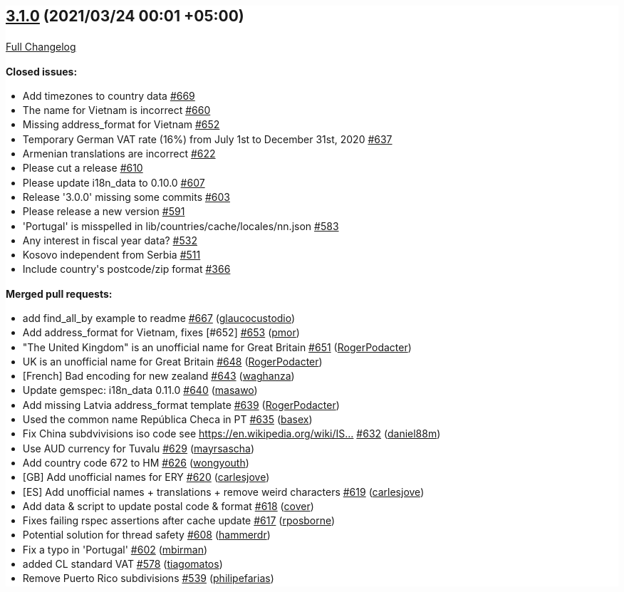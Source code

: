 ## [3.1.0](https://github.com/countries/countries/releases/tag/v3.1.0) (2021/03/24 00:01 +05:00)

[Full Changelog](https://github.com/countries/countries/compare/v3.0.1...v3.1.0)

**Closed issues:**

- Add timezones to country data [\#669](https://github.com/countries/countries/issues/669)
- The name for Vietnam is incorrect  [\#660](https://github.com/countries/countries/issues/660)
- Missing address\_format for Vietnam [\#652](https://github.com/countries/countries/issues/652)
- Temporary German VAT rate \(16%\) from July 1st to December 31st, 2020 [\#637](https://github.com/countries/countries/issues/637)
- Armenian translations are incorrect [\#622](https://github.com/countries/countries/issues/622)
- Please cut a release [\#610](https://github.com/countries/countries/issues/610)
- Please update i18n\_data to 0.10.0 [\#607](https://github.com/countries/countries/issues/607)
- Release '3.0.0' missing some commits [\#603](https://github.com/countries/countries/issues/603)
- Please release a new version [\#591](https://github.com/countries/countries/issues/591)
- 'Portugal' is misspelled in lib/countries/cache/locales/nn.json [\#583](https://github.com/countries/countries/issues/583)
- Any interest in fiscal year data? [\#532](https://github.com/countries/countries/issues/532)
- Kosovo independent from Serbia [\#511](https://github.com/countries/countries/issues/511)
- Include country's postcode/zip format [\#366](https://github.com/countries/countries/issues/366)

**Merged pull requests:**

- add find\_all\_by example to readme [\#667](https://github.com/countries/countries/pull/667) ([glaucocustodio](https://github.com/glaucocustodio))
- Add address\_format for Vietnam, fixes [\#652] [\#653](https://github.com/countries/countries/pull/653) ([pmor](https://github.com/pmor))
- "The United Kingdom" is an unofficial name for Great Britain [\#651](https://github.com/countries/countries/pull/651) ([RogerPodacter](https://github.com/RogerPodacter))
- UK is an unofficial name for Great Britain [\#648](https://github.com/countries/countries/pull/648) ([RogerPodacter](https://github.com/RogerPodacter))
- \[French\] Bad encoding for new zealand [\#643](https://github.com/countries/countries/pull/643) ([waghanza](https://github.com/waghanza))
- Update gemspec: i18n\_data 0.11.0 [\#640](https://github.com/countries/countries/pull/640) ([masawo](https://github.com/masawo))
- Add missing Latvia address\_format template [\#639](https://github.com/countries/countries/pull/639) ([RogerPodacter](https://github.com/RogerPodacter))
- Used the common name República Checa in PT [\#635](https://github.com/countries/countries/pull/635) ([basex](https://github.com/basex))
- Fix China subdvivisions iso code see https://en.wikipedia.org/wiki/IS… [\#632](https://github.com/countries/countries/pull/632) ([daniel88m](https://github.com/daniel88m))
- Use AUD currency for Tuvalu [\#629](https://github.com/countries/countries/pull/629) ([mayrsascha](https://github.com/mayrsascha))
- Add country code 672 to HM [\#626](https://github.com/countries/countries/pull/626) ([wongyouth](https://github.com/wongyouth))
- \[GB\] Add unofficial names for ERY [\#620](https://github.com/countries/countries/pull/620) ([carlesjove](https://github.com/carlesjove))
- \[ES\] Add unofficial names + translations + remove weird characters [\#619](https://github.com/countries/countries/pull/619) ([carlesjove](https://github.com/carlesjove))
- Add data & script to update postal code & format [\#618](https://github.com/countries/countries/pull/618) ([cover](https://github.com/cover))
- Fixes failing rspec assertions after cache update [\#617](https://github.com/countries/countries/pull/617) ([rposborne](https://github.com/rposborne))
- Potential solution for thread safety [\#608](https://github.com/countries/countries/pull/608) ([hammerdr](https://github.com/hammerdr))
- Fix a typo in 'Portugal' [\#602](https://github.com/countries/countries/pull/602) ([mbirman](https://github.com/mbirman))
- added CL standard VAT [\#578](https://github.com/countries/countries/pull/578) ([tiagomatos](https://github.com/tiagomatos))
- Remove Puerto Rico subdivisions [\#539](https://github.com/countries/countries/pull/539) ([philipefarias](https://github.com/philipefarias))
